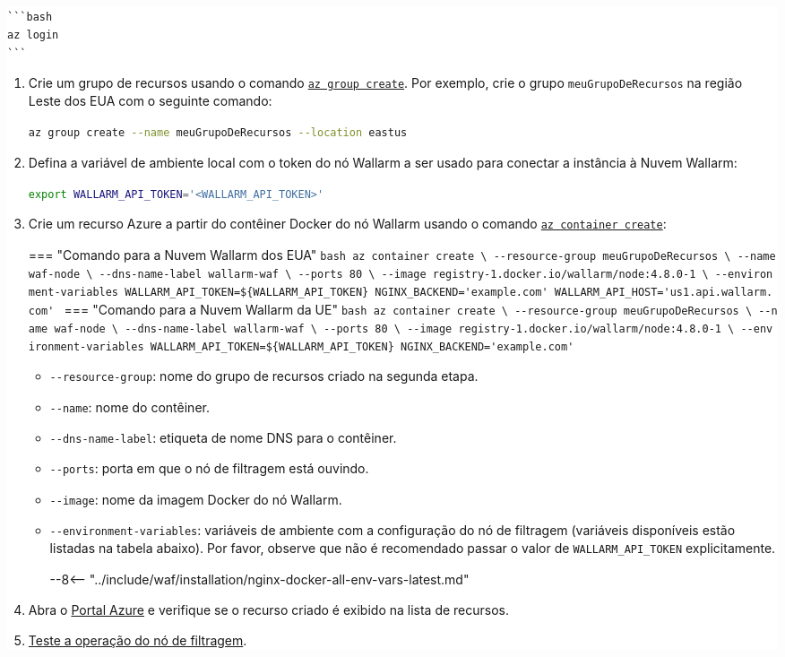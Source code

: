     ```bash
    az login
    ```
1. Crie um grupo de recursos usando o comando [`az group create`](https://docs.microsoft.com/en-us/cli/azure/group?view=azure-cli-latest#az_group_create). Por exemplo, crie o grupo `meuGrupoDeRecursos` na região Leste dos EUA com o seguinte comando:

    ```bash
    az group create --name meuGrupoDeRecursos --location eastus
    ```
1. Defina a variável de ambiente local com o token do nó Wallarm a ser usado para conectar a instância à Nuvem Wallarm:

    ```bash
    export WALLARM_API_TOKEN='<WALLARM_API_TOKEN>'
    ```
1. Crie um recurso Azure a partir do contêiner Docker do nó Wallarm usando o comando [`az container create`](https://docs.microsoft.com/en-us/cli/azure/container?view=azure-cli-latest#az_container_create):

    === "Comando para a Nuvem Wallarm dos EUA"
         ```bash
         az container create \
            --resource-group meuGrupoDeRecursos \
            --name waf-node \
            --dns-name-label wallarm-waf \
            --ports 80 \
            --image registry-1.docker.io/wallarm/node:4.8.0-1 \
            --environment-variables WALLARM_API_TOKEN=${WALLARM_API_TOKEN} NGINX_BACKEND='example.com' WALLARM_API_HOST='us1.api.wallarm.com'
         ```
    === "Comando para a Nuvem Wallarm da UE"
         ```bash
         az container create \
            --resource-group meuGrupoDeRecursos \
            --name waf-node \
            --dns-name-label wallarm-waf \
            --ports 80 \
            --image registry-1.docker.io/wallarm/node:4.8.0-1 \
            --environment-variables WALLARM_API_TOKEN=${WALLARM_API_TOKEN} NGINX_BACKEND='example.com'
         ```
        
    * `--resource-group`: nome do grupo de recursos criado na segunda etapa.
    * `--name`: nome do contêiner.
    * `--dns-name-label`: etiqueta de nome DNS para o contêiner.
    * `--ports`: porta em que o nó de filtragem está ouvindo.
    * `--image`: nome da imagem Docker do nó Wallarm.
    * `--environment-variables`: variáveis de ambiente com a configuração do nó de filtragem (variáveis disponíveis estão listadas na tabela abaixo). Por favor, observe que não é recomendado passar o valor de `WALLARM_API_TOKEN` explicitamente.

        --8<-- "../include/waf/installation/nginx-docker-all-env-vars-latest.md"
1. Abra o [Portal Azure](https://portal.azure.com/) e verifique se o recurso criado é exibido na lista de recursos.
1. [Teste a operação do nó de filtragem](#testando-a-operação-do-nó-de-filtragem).
